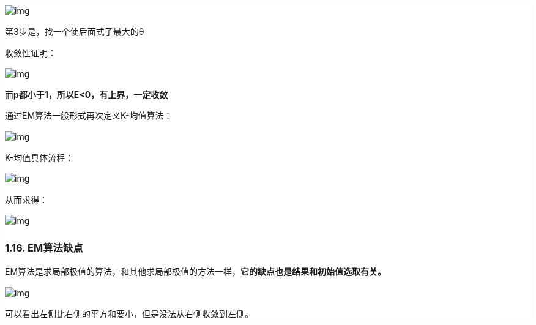 ![img](http://img.uwayfly.com/article_mike_20200607203157_ad36df058116.png)



第3步是，找一个使后面式子最大的θ

收敛性证明：

![img](http://img.uwayfly.com/article_mike_20200607203234_0f78cca77c1d.png)



而**p都小于1，所以E<0，有上界，一定收敛**

通过EM算法一般形式再次定义K-均值算法：

![img](http://img.uwayfly.com/article_mike_20200607203320_5760f558d378.png)



K-均值具体流程：



![img](http://img.uwayfly.com/article_mike_20200607203608_d1364b46dbc5.png)



从而求得：

![img](http://img.uwayfly.com/article_mike_20200607203625_bdfbf8935085.png)



### 1.16. EM算法缺点

EM算法是求局部极值的算法，和其他求局部极值的方法一样，**它的缺点也是结果和初始值选取有关。**

![img](http://img.uwayfly.com/article_mike_20200607203733_fdb70c1e0838.png)



可以看出左侧比右侧的平方和要小，但是没法从右侧收敛到左侧。
